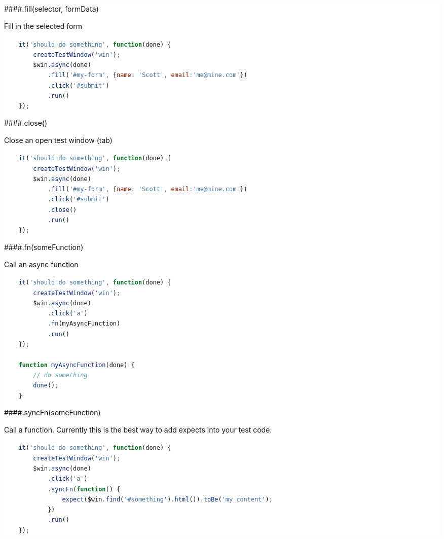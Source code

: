 ####<a name="fill">.fill(selector, formData)

Fill in the selected form

```javascript
    it('should do something', function(done) {
        createTestWindow('win');
        $win.async(done)
            .fill('#my-form', {name: 'Scott', email:'me@mine.com'})
            .click('#submit')
            .run()
    });
```

####<a name="close">.close()

Close an open test window (tab)

```javascript
    it('should do something', function(done) {
        createTestWindow('win');
        $win.async(done)
            .fill('#my-form', {name: 'Scott', email:'me@mine.com'})
            .click('#submit')
            .close()
            .run()
    });
```

####<a name="fn">.fn(someFunction)

Call an async function

```javascript
    it('should do something', function(done) {
        createTestWindow('win');
        $win.async(done)
            .click('a')
            .fn(myAsyncFunction)
            .run()
    });

    function myAsyncFunction(done) {
        // do something
        done();
    }
```

####<a name="syncFn">.syncFn(someFunction)

Call a function.  Currently this is the best way to add expects into your test code.

```javascript
    it('should do something', function(done) {
        createTestWindow('win');
        $win.async(done)
            .click('a')
            .syncFn(function() {
                expect($win.find('#something').html()).toBe('my content');
            })
            .run()
    });
```
